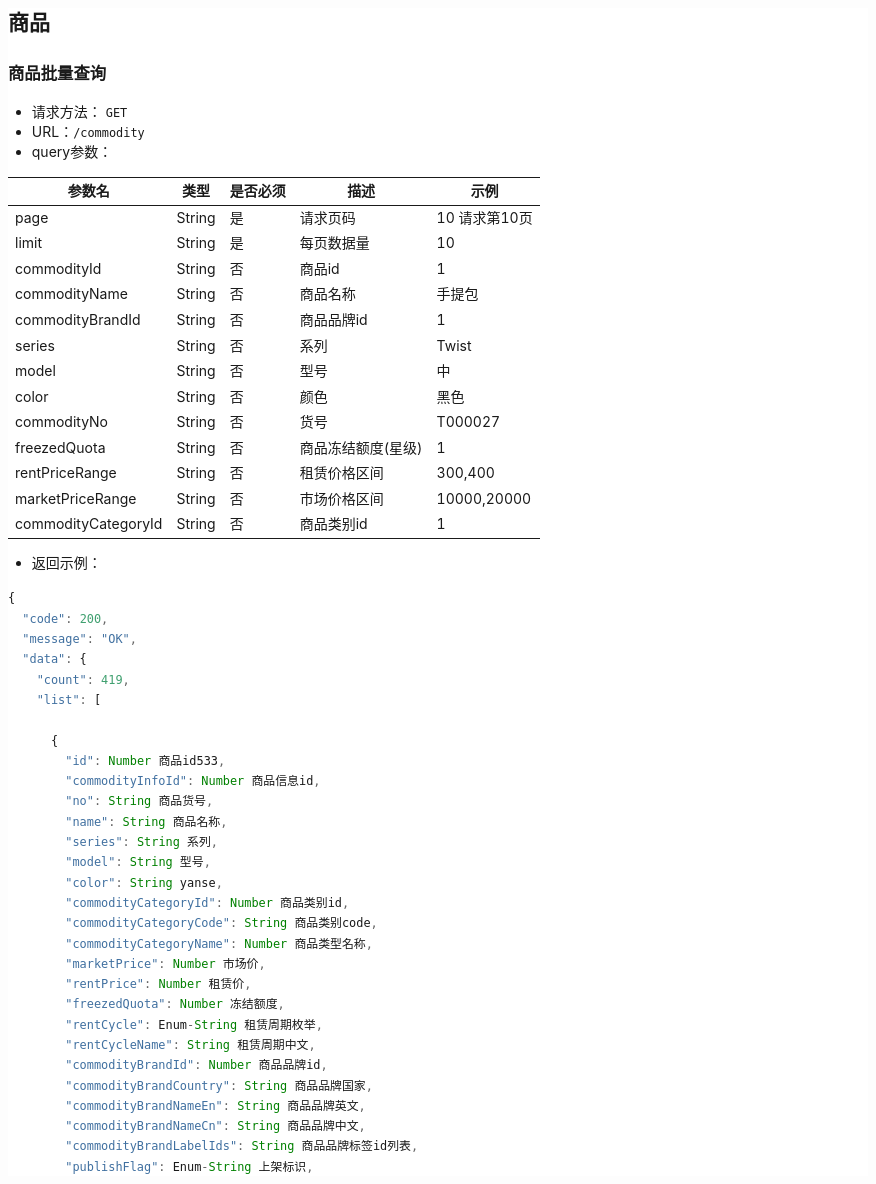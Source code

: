 ## 商品
  
  
### 商品批量查询
- 请求方法： `GET`
- URL：`/commodity`
- query参数：

| 参数名 | 类型 | 是否必须 | 描述 | 示例 |
| ---    | --- | --- | --- | --- |
| page | String | 是 | 请求页码 | 10 请求第10页 |
| limit | String | 是 | 每页数据量 | 10 |
| commodityId| String | 否 | 商品id | 1 |
| commodityName| String | 否 | 商品名称 | 手提包 |
| commodityBrandId| String | 否 | 商品品牌id | 1 |
| series| String | 否 | 系列 | Twist |
| model| String | 否 | 型号 | 中 |
| color| String | 否 | 颜色 | 黑色 |
| commodityNo| String | 否 | 货号 | T000027 |
| freezedQuota| String | 否 | 商品冻结额度(星级) | 1 |
| rentPriceRange| String | 否 | 租赁价格区间 | 300,400 |
| marketPriceRange| String | 否 | 市场价格区间 | 10000,20000 |
| commodityCategoryId| String | 否 | 商品类别id | 1 |

- 返回示例：
```javascript
{
  "code": 200,
  "message": "OK",
  "data": {
    "count": 419,
    "list": [
     
      {
	    "id": Number 商品id533,
	    "commodityInfoId": Number 商品信息id,
        "no": String 商品货号,
        "name": String 商品名称,
        "series": String 系列,
        "model": String 型号,
        "color": String yanse,
        "commodityCategoryId": Number 商品类别id,
        "commodityCategoryCode": String 商品类别code,
        "commodityCategoryName": Number 商品类型名称,
        "marketPrice": Number 市场价,
        "rentPrice": Number 租赁价,
        "freezedQuota": Number 冻结额度,
        "rentCycle": Enum-String 租赁周期枚举,
        "rentCycleName": String 租赁周期中文,
        "commodityBrandId": Number 商品品牌id,
        "commodityBrandCountry": String 商品品牌国家,
        "commodityBrandNameEn": String 商品品牌英文,
        "commodityBrandNameCn": String 商品品牌中文,
        "commodityBrandLabelIds": String 商品品牌标签id列表,
        "publishFlag": Enum-String 上架标识,
```